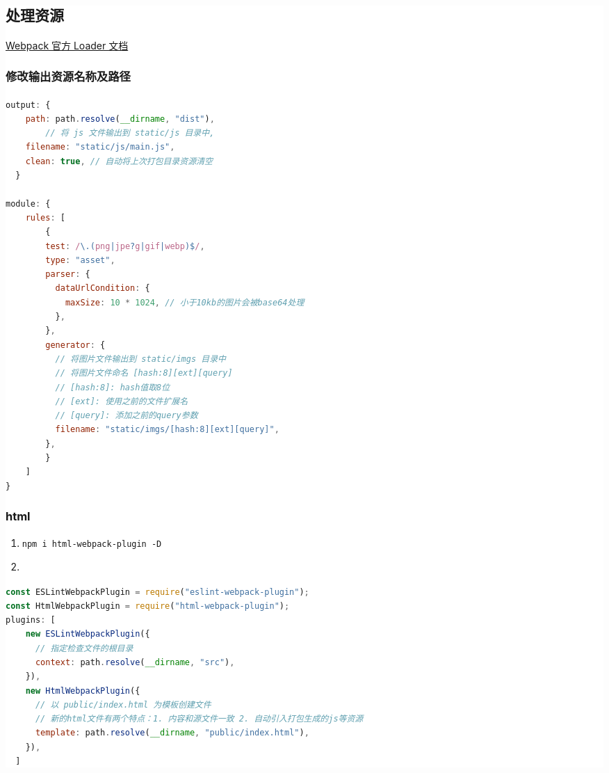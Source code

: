 ## 处理资源

[Webpack 官方 Loader 文档](https://webpack.docschina.org/loaders/)

### 修改输出资源名称及路径

```javascript
output: {
    path: path.resolve(__dirname, "dist"),
        // 将 js 文件输出到 static/js 目录中,
    filename: "static/js/main.js", 
    clean: true, // 自动将上次打包目录资源清空
  }

module: {
    rules: [
        {
        test: /\.(png|jpe?g|gif|webp)$/,
        type: "asset",
        parser: {
          dataUrlCondition: {
            maxSize: 10 * 1024, // 小于10kb的图片会被base64处理
          },
        },
        generator: {
          // 将图片文件输出到 static/imgs 目录中
          // 将图片文件命名 [hash:8][ext][query]
          // [hash:8]: hash值取8位
          // [ext]: 使用之前的文件扩展名
          // [query]: 添加之前的query参数
          filename: "static/imgs/[hash:8][ext][query]",
        }, 
        }
    ]
}
```



### html

1. `npm i html-webpack-plugin -D`

2.
```javascript
const ESLintWebpackPlugin = require("eslint-webpack-plugin");
const HtmlWebpackPlugin = require("html-webpack-plugin");
plugins: [
    new ESLintWebpackPlugin({
      // 指定检查文件的根目录
      context: path.resolve(__dirname, "src"),
    }),
    new HtmlWebpackPlugin({
      // 以 public/index.html 为模板创建文件
      // 新的html文件有两个特点：1. 内容和源文件一致 2. 自动引入打包生成的js等资源
      template: path.resolve(__dirname, "public/index.html"),
    }),
  ]
```
